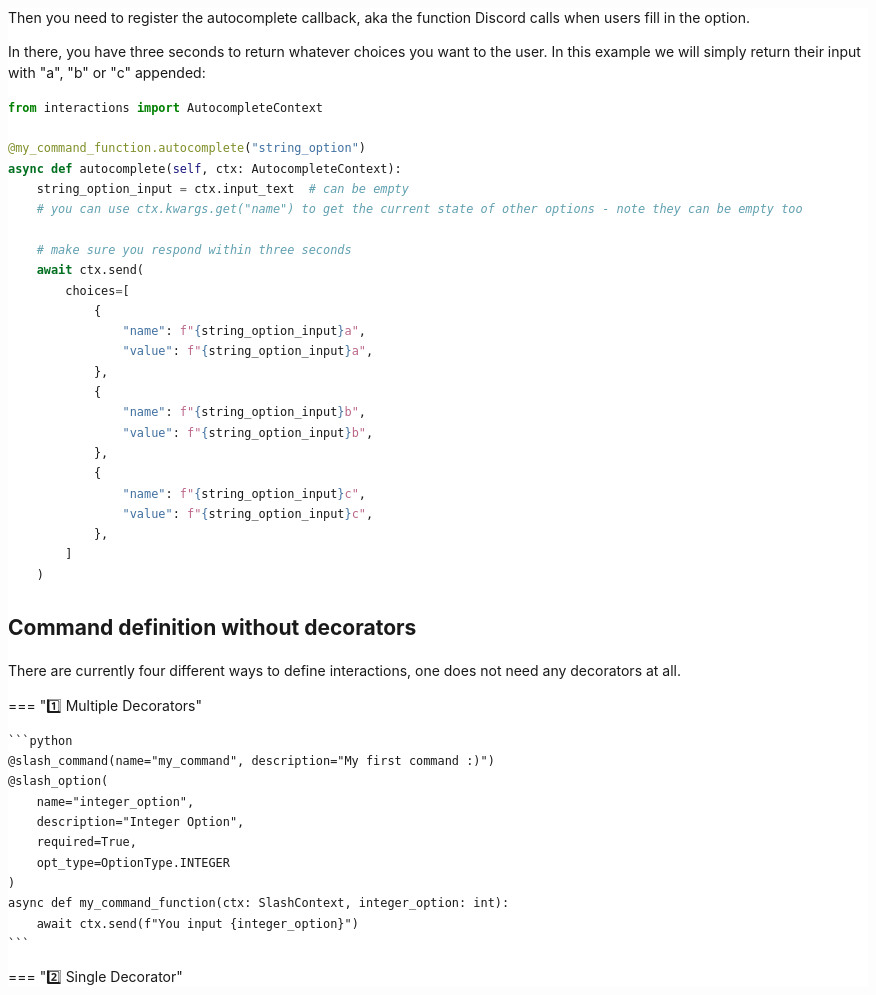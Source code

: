 Then you need to register the autocomplete callback, aka the function Discord calls when users fill in the option.

In there, you have three seconds to return whatever choices you want to the user. In this example we will simply return their input with "a", "b" or "c" appended:
```python
from interactions import AutocompleteContext

@my_command_function.autocomplete("string_option")
async def autocomplete(self, ctx: AutocompleteContext):
    string_option_input = ctx.input_text  # can be empty
    # you can use ctx.kwargs.get("name") to get the current state of other options - note they can be empty too

    # make sure you respond within three seconds
    await ctx.send(
        choices=[
            {
                "name": f"{string_option_input}a",
                "value": f"{string_option_input}a",
            },
            {
                "name": f"{string_option_input}b",
                "value": f"{string_option_input}b",
            },
            {
                "name": f"{string_option_input}c",
                "value": f"{string_option_input}c",
            },
        ]
    )
```

## Command definition without decorators

There are currently four different ways to define interactions, one does not need any decorators at all.

=== ":one: Multiple Decorators"

    ```python
    @slash_command(name="my_command", description="My first command :)")
    @slash_option(
        name="integer_option",
        description="Integer Option",
        required=True,
        opt_type=OptionType.INTEGER
    )
    async def my_command_function(ctx: SlashContext, integer_option: int):
        await ctx.send(f"You input {integer_option}")
    ```

=== ":two: Single Decorator"
